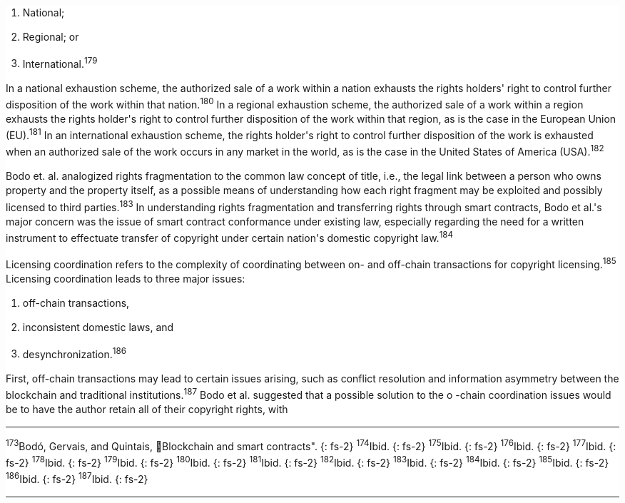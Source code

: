 1. National;

1. Regional; or

1. International.<sup>179</sup>

In a national exhaustion scheme, the authorized sale of a work within a nation exhausts the rights holders' right to control further disposition of the work within that nation.<sup>180</sup> In a regional exhaustion scheme, the authorized sale of a work within a region exhausts the rights holder's right to control further disposition of the work within that region, as is the case in the European Union (EU).<sup>181</sup> In an international exhaustion scheme, the rights holder's right to control further disposition of the work is exhausted when an authorized sale of the work occurs in any market in the world, as is the case in the United States of America (USA).<sup>182</sup>

Bodo et. al. analogized rights fragmentation to the common law concept of title, i.e.,  the legal link between a person who owns property and the property itself,  as a possible means of understanding how each right fragment may be exploited and possibly licensed to third parties.<sup>183</sup> In understanding rights fragmentation and transferring rights through smart contracts, Bodo et al.'s major concern was the issue of smart contract conformance under existing law, especially regarding the need for a  written instrument  to effectuate transfer of copyright under certain nation's domestic copyright law.<sup>184</sup>

Licensing coordination refers to the complexity of coordinating between on- and off-chain transactions for copyright licensing.<sup>185</sup> Licensing coordination leads to three major issues:

1. off-chain transactions,

1. inconsistent domestic laws, and

1. desynchronization.<sup>186</sup>

First, off-chain transactions may lead to certain issues arising, such as conflict resolution and information asymmetry between the blockchain and traditional institutions.<sup>187</sup> Bodo et al. suggested that a possible solution to the o -chain coordination issues would be to have the  author retain all of their copyright rights,  with

***
<sup>173</sup>Bodó, Gervais, and Quintais, Blockchain and smart contracts".
{: fs-2}
<sup>174</sup>Ibid.
{: fs-2}
<sup>175</sup>Ibid.
{: fs-2}
<sup>176</sup>Ibid.
{: fs-2}
<sup>177</sup>Ibid.
{: fs-2}
<sup>178</sup>Ibid.
{: fs-2}
<sup>179</sup>Ibid.
{: fs-2}
<sup>180</sup>Ibid.
{: fs-2}
<sup>181</sup>Ibid.
{: fs-2}
<sup>182</sup>Ibid.
{: fs-2}
<sup>183</sup>Ibid.
{: fs-2}
<sup>184</sup>Ibid.
{: fs-2}
<sup>185</sup>Ibid.
{: fs-2}
<sup>186</sup>Ibid.
{: fs-2}
<sup>187</sup>Ibid.
{: fs-2}
***